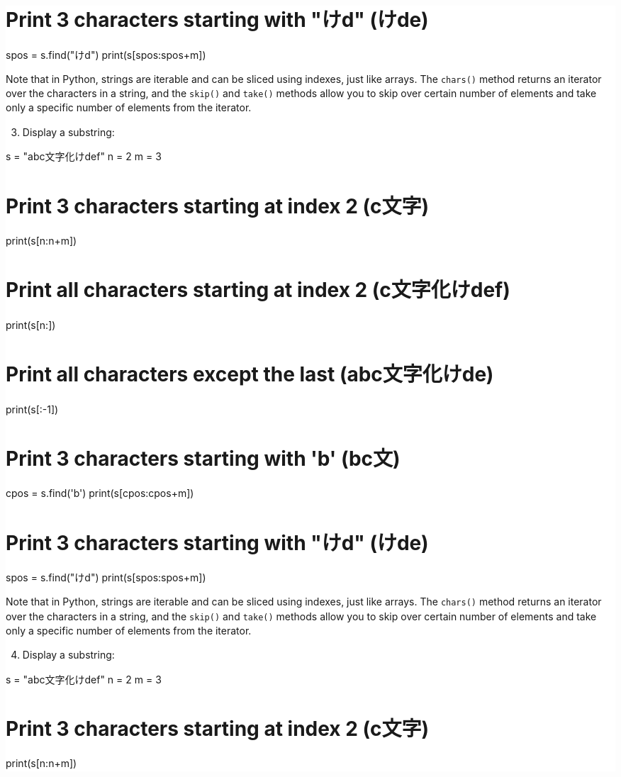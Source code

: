 # Print 3 characters starting with "けd" (けde)
spos = s.find("けd")
print(s[spos:spos+m])

Note that in Python, strings are iterable and can be sliced using indexes, just like arrays. The `chars()` method returns an iterator over the characters in a string, and the `skip()` and `take()` methods allow you to skip over certain number of elements and take only a specific number of elements from the iterator.

3. Display a substring:

s = "abc文字化けdef"
n = 2
m = 3

# Print 3 characters starting at index 2 (c文字)
print(s[n:n+m])

# Print all characters starting at index 2 (c文字化けdef)
print(s[n:])

# Print all characters except the last (abc文字化けde)
print(s[:-1])

# Print 3 characters starting with 'b' (bc文)
cpos = s.find('b')
print(s[cpos:cpos+m])

# Print 3 characters starting with "けd" (けde)
spos = s.find("けd")
print(s[spos:spos+m])

Note that in Python, strings are iterable and can be sliced using indexes, just like arrays. The `chars()` method returns an iterator over the characters in a string, and the `skip()` and `take()` methods allow you to skip over certain number of elements and take only a specific number of elements from the iterator.

4. Display a substring:

s = "abc文字化けdef"
n = 2
m = 3

# Print 3 characters starting at index 2 (c文字)
print(s[n:n+m])
